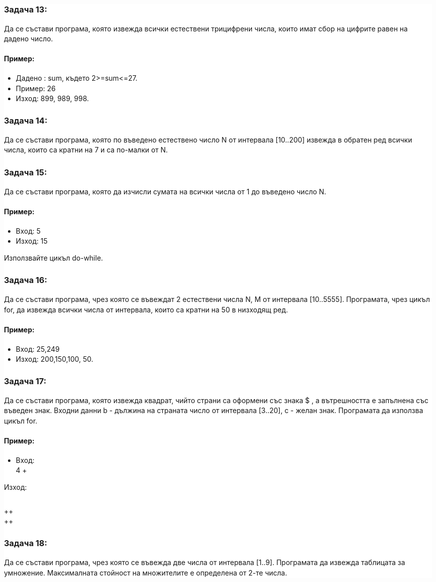 ### Задача 13:
Да се състави програма, която извежда всички естествени трицифрени числа, които имат сбор на цифрите равен на дадено число.

#### Пример:

* Дадено : sum, където 2>=sum<=27.
* Пример: 26
* Изход: 899, 989, 998.

### Задача 14:
Да се състави програма, която по въведено естествено число N от интервала [10..200] извежда в обратен ред всички числа, които са кратни на 7 и са по-малки от N.

### Задача 15:
 Да се състави програма, която да изчисли сумата на всички  числа от 1 до въведено число N.

#### Пример:

* Вход: 5
* Изход: 15

Използвайте цикъл do-while.

### Задача 16:
Да се състави програма, чрез която се въвеждат 2 естествени числа N, M от интервала [10..5555].
Програмата, чрез цикъл for, да извежда всички числа от интервала, които са кратни на 50 в низходящ ред.

#### Пример:

* Вход: 25,249
* Изход: 200,150,100, 50.

### Задача 17:
Да се състави програма, която извежда квадрат, чийто страни са оформени със знака $ , а вътрешността е запълнена със въведен знак.
Входни данни b - дължина на страната число от интервала [3..20], c - желан знак.
Програмата да използва цикъл for.

#### Пример:

* Вход:  
4 +

Изход:  
$$$$  
$++$  
$++$  
$$$$  

### Задача 18:
Да се състави програма, чрез която се въвежда две числа от интервала [1..9].
Програмата да извежда таблицата за умножение. Максималната стойност на множителите е определена от 2-те числа.
